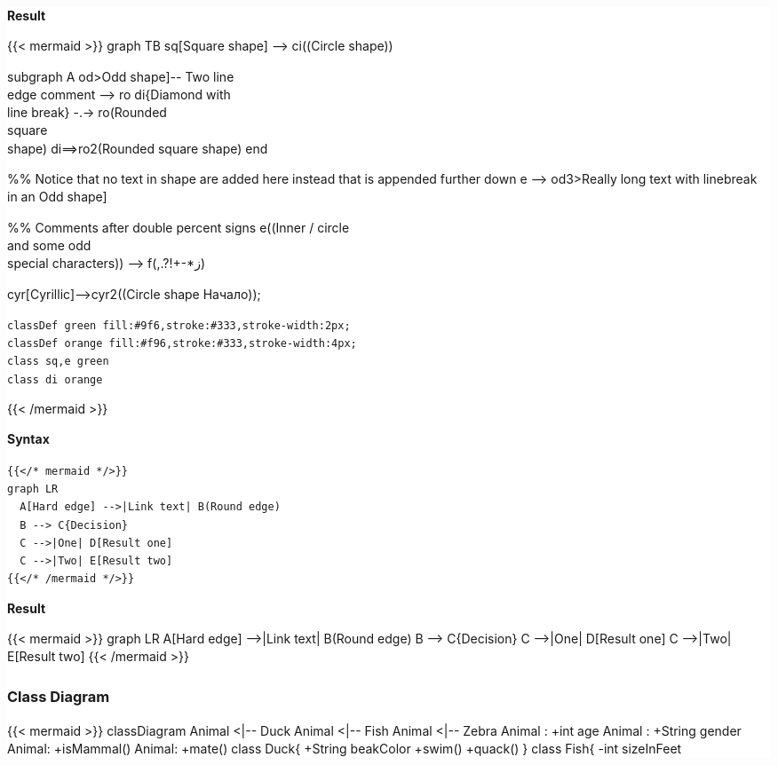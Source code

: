```tpl
```

**Result**

{{< mermaid >}}
graph TB
sq[Square shape] --> ci((Circle shape))

subgraph A
od>Odd shape]-- Two line<br/>edge comment --> ro
di{Diamond with <br/> line break} -.-> ro(Rounded<br>square<br>shape)
di==>ro2(Rounded square shape)
end

%% Notice that no text in shape are added here instead that is appended further down
e --> od3>Really long text with linebreak<br>in an Odd shape]

%% Comments after double percent signs
e((Inner / circle<br>and some odd <br>special characters)) --> f(,.?!+-*ز)

cyr[Cyrillic]-->cyr2((Circle shape Начало));

    classDef green fill:#9f6,stroke:#333,stroke-width:2px;
    classDef orange fill:#f96,stroke:#333,stroke-width:4px;
    class sq,e green
    class di orange

{{< /mermaid >}}

**Syntax**

```tpl
{{</* mermaid */>}}
graph LR
  A[Hard edge] -->|Link text| B(Round edge)
  B --> C{Decision}
  C -->|One| D[Result one]
  C -->|Two| E[Result two]
{{</* /mermaid */>}}
```

**Result**

{{< mermaid >}}
graph LR
A[Hard edge] -->|Link text| B(Round edge)
B --> C{Decision}
C -->|One| D[Result one]
C -->|Two| E[Result two]
{{< /mermaid >}}

### Class Diagram

{{< mermaid >}}
classDiagram
Animal <|-- Duck
Animal <|-- Fish
Animal <|-- Zebra
Animal : +int age
Animal : +String gender
Animal: +isMammal()
Animal: +mate()
class Duck{
+String beakColor
+swim()
+quack()
}
class Fish{
-int sizeInFeet